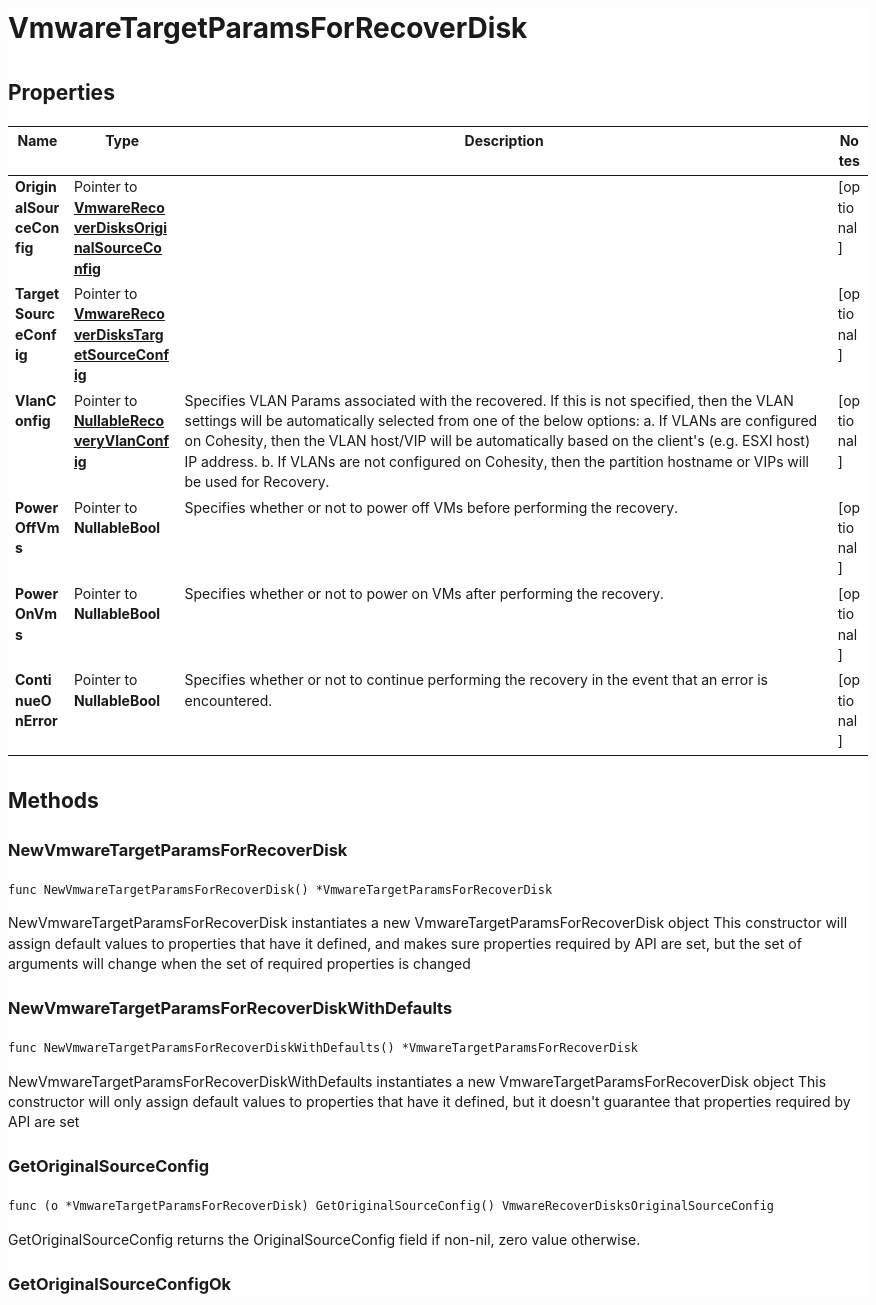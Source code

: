 # VmwareTargetParamsForRecoverDisk

## Properties

Name | Type | Description | Notes
------------ | ------------- | ------------- | -------------
**OriginalSourceConfig** | Pointer to [**VmwareRecoverDisksOriginalSourceConfig**](VmwareRecoverDisksOriginalSourceConfig.md) |  | [optional] 
**TargetSourceConfig** | Pointer to [**VmwareRecoverDisksTargetSourceConfig**](VmwareRecoverDisksTargetSourceConfig.md) |  | [optional] 
**VlanConfig** | Pointer to [**NullableRecoveryVlanConfig**](RecoveryVlanConfig.md) | Specifies VLAN Params associated with the recovered. If this is not specified, then the VLAN settings will be automatically selected from one of the below options: a. If VLANs are configured on Cohesity, then the VLAN host/VIP will be automatically based on the client&#39;s (e.g. ESXI host) IP address. b. If VLANs are not configured on Cohesity, then the partition hostname or VIPs will be used for Recovery. | [optional] 
**PowerOffVms** | Pointer to **NullableBool** | Specifies whether or not to power off VMs before performing the recovery. | [optional] 
**PowerOnVms** | Pointer to **NullableBool** | Specifies whether or not to power on VMs after performing the recovery. | [optional] 
**ContinueOnError** | Pointer to **NullableBool** | Specifies whether or not to continue performing the recovery in the event that an error is encountered. | [optional] 

## Methods

### NewVmwareTargetParamsForRecoverDisk

`func NewVmwareTargetParamsForRecoverDisk() *VmwareTargetParamsForRecoverDisk`

NewVmwareTargetParamsForRecoverDisk instantiates a new VmwareTargetParamsForRecoverDisk object
This constructor will assign default values to properties that have it defined,
and makes sure properties required by API are set, but the set of arguments
will change when the set of required properties is changed

### NewVmwareTargetParamsForRecoverDiskWithDefaults

`func NewVmwareTargetParamsForRecoverDiskWithDefaults() *VmwareTargetParamsForRecoverDisk`

NewVmwareTargetParamsForRecoverDiskWithDefaults instantiates a new VmwareTargetParamsForRecoverDisk object
This constructor will only assign default values to properties that have it defined,
but it doesn't guarantee that properties required by API are set

### GetOriginalSourceConfig

`func (o *VmwareTargetParamsForRecoverDisk) GetOriginalSourceConfig() VmwareRecoverDisksOriginalSourceConfig`

GetOriginalSourceConfig returns the OriginalSourceConfig field if non-nil, zero value otherwise.

### GetOriginalSourceConfigOk
